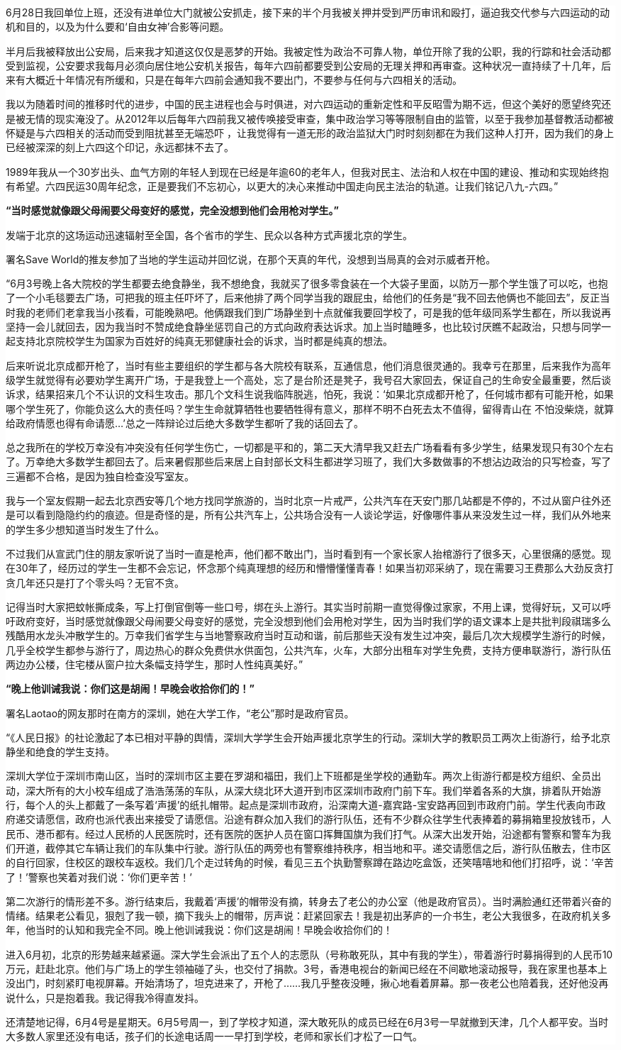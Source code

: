 6月28日我回单位上班，还没有进单位大门就被公安抓走，接下来的半个月我被关押并受到严历审讯和殴打，逼迫我交代参与六四运动的动机和目的，以及为什么要和‘自由女神’合影等问题。

半月后我被释放出公安局，后来我才知道这仅仅是恶梦的开始。我被定性为政治不可靠人物，单位开除了我的公职，我的行踪和社会活动都受到监视，公安要求我每月必须向居住地公安机关报告，每年六四前都要受到公安局的无理关押和再审查。这种状况一直持续了十几年，后来有大概近十年情况有所缓和，只是在每年六四前会通知我不要出门，不要参与任何与六四相关的活动。

我以为随着时间的推移时代的进步，中国的民主进程也会与时俱进，对六四运动的重新定性和平反昭雪为期不远，但这个美好的愿望终究还是被无情的现实淹没了。从2012年以后每年六四前我又被传唤接受审查，集中政治学习等等限制自由的监管，以至于我参加基督教活动都被怀疑是与六四相关的活动而受到阻扰甚至无端恐吓 ，让我觉得有一道无形的政治监狱大门时时刻刻都在为我们这种人打开，因为我们的身上已经被深深的刻上六四这个印记，永远都抹不去了。

1989年我从一个30岁出头、血气方刚的年轻人到现在已经是年逾60的老年人，但我对民主、法治和人权在中国的建设、推动和实现始终抱有希望。六四民运30周年纪念，正是要我们不忘初心，以更大的决心来推动中国走向民主法治的轨道。让我们铭记八九-六四。”

**“当时感觉就像跟父母闹要父母变好的感觉，完全没想到他们会用枪对学生。”**

发端于北京的这场运动迅速辐射至全国，各个省市的学生、民众以各种方式声援北京的学生。

署名Save World的推友参加了当地的学生运动并回忆说，在那个天真的年代，没想到当局真的会对示威者开枪。

“6月3号晚上各大院校的学生都要去绝食静坐，我不想绝食，我就买了很多零食装在一个大袋子里面，以防万一那个学生饿了可以吃，也抱了一个小毛毯要去广场，可把我的班主任吓坏了，后来他排了两个同学当我的跟屁虫，给他们的任务是“我不回去他俩也不能回去”，反正当时我的老师们老拿我当小孩看，可能晚熟吧。他俩跟我们到广场静坐到十点就催我要回学校了，可是我的低年级同系学生都在，所以我说再坚持一会儿就回去，因为我当时不赞成绝食静坐惩罚自己的方式向政府表达诉求。加上当时瞌睡多，也比较讨厌瞧不起政治，只想与同学一起支持北京院校学生为国家为百姓好的纯真无邪健康社会的诉求，当时都是纯真的想法。

后来听说北京成都开枪了，当时有些主要组织的学生都与各大院校有联系，互通信息，他们消息很灵通的。我幸亏在那里，后来我作为高年级学生就觉得有必要劝学生离开广场，于是我登上一个高处，忘了是台阶还是凳子，我号召大家回去，保证自己的生命安全最重要，然后谈诉求，结果招来几个不认识的文科生攻击。那几个文科生说我临阵脱逃，怕死，我说：‘如果北京成都开枪了，任何城市都有可能开枪，如果哪个学生死了，你能负这么大的责任吗？学生生命就算牺牲也要牺牲得有意义，那样不明不白死去太不值得，留得青山在 不怕没柴烧，就算给政府情愿也得有命请愿…’总之一阵辩论过后绝大多数学生都听了我的话回去了。

总之我所在的学校万幸没有冲突没有任何学生伤亡，一切都是平和的，第二天大清早我又赶去广场看看有多少学生，结果发现只有30个左右了。万幸绝大多数学生都回去了。后来暑假那些后来居上自封部长文科生都进学习班了，我们大多数做事的不想沾边政治的只写检查，写了三遍都不合格，是因为独自检查没写室友。

我与一个室友假期一起去北京西安等几个地方找同学旅游的，当时北京一片戒严，公共汽车在天安门那几站都是不停的，不过从窗户往外还是可以看到隐隐约约的痕迹。但是奇怪的是，所有公共汽车上，公共场合没有一人谈论学运，好像哪件事从来没发生过一样，我们从外地来的学生多少想知道当时发生了什么。

不过我们从宣武门住的朋友家听说了当时一直是枪声，他们都不敢出门，当时看到有一个家长家人抬棺游行了很多天，心里很痛的感觉。现在30年了，经历过的学生一生都不会忘记，怀念那个纯真理想的经历和懵懵懂懂青春！如果当初邓采纳了，现在需要习王费那么大劲反贪打贪几年还只是打了个零头吗？无官不贪。

记得当时大家把蚊帐撕成条，写上打倒官倒等一些口号，绑在头上游行。其实当时前期一直觉得像过家家，不用上课，觉得好玩，又可以呼吁政府变好，当时感觉就像跟父母闹要父母变好的感觉，完全没想到他们会用枪对学生，因为当时我们学的语文课本上是共批判段祺瑞多么残酷用水龙头冲散学生的。万幸我们省学生与当地警察政府当时互动和谐，前后那些天没有发生过冲突，最后几次大规模学生游行的时候，几乎全校学生都参与游行了，周边热心的群众免费供水供面包，公共汽车，火车，大部分出租车对学生免费，支持方便串联游行，游行队伍两边办公楼，住宅楼从窗户拉大条幅支持学生，那时人性纯真美好。”

**“晚上他训诫我说：你们这是胡闹！早晚会收拾你们的！”**

署名Laotao的网友那时在南方的深圳，她在大学工作，“老公”那时是政府官员。

“《人民日报》的社论激起了本已相对平静的舆情，深圳大学学生会开始声援北京学生的行动。深圳大学的教职员工两次上街游行，给予北京静坐和绝食的学生支持。

深圳大学位于深圳市南山区，当时的深圳市区主要在罗湖和福田，我们上下班都是坐学校的通勤车。两次上街游行都是校方组织、全员出动，深大所有的大小校车组成了浩浩荡荡的车队，从深大绕北环大道开到市区深圳市政府门前下车。我们举着各系的大旗，排着队开始游行，每个人的头上都戴了一条写着‘声援’的纸扎帽带。起点是深圳市政府，沿深南大道-嘉宾路-宝安路再回到市政府门前。学生代表向市政府递交请愿信，政府也派代表出来接受了请愿信。沿途有群众加入我们的游行队伍，还有不少群众往学生代表捧着的募捐箱里投放钱币，人民币、港币都有。经过人民桥的人民医院时，还有医院的医护人员在窗口挥舞国旗为我们打气。从深大出发开始，沿途都有警察和警车为我们开道，截停其它车辆让我们的车队集中行驶。游行队伍的两旁也有警察维持秩序，相当地和平。递交请愿信之后，游行队伍散去，住市区的自行回家，住校区的跟校车返校。我们几个走过转角的时候，看见三五个执勤警察蹲在路边吃盒饭，还笑嘻嘻地和他们打招呼，说：‘辛苦了！’警察也笑着对我们说：‘你们更辛苦！’

第二次游行的情形差不多。游行结束后，我戴着‘声援’的帽带没有摘，转身去了老公的办公室（他是政府官员）。当时满脸通红还带着兴奋的情绪。结果老公看见，狠剋了我一顿，摘下我头上的帽带，厉声说：赶紧回家去！我是初出茅庐的一介书生，老公大我很多，在政府机关多年，他当时的认知和我完全不同。晚上他训诫我说：你们这是胡闹！早晚会收拾你们的！

进入6月初，北京的形势越来越紧逼。深大学生会派出了五个人的志愿队（号称敢死队，其中有我的学生），带着游行时募捐得到的人民币10万元，赶赴北京。他们与广场上的学生领袖碰了头，也交付了捐款。3号，香港电视台的新闻已经在不间歇地滚动报导，我在家里也基本上没出门，时刻紧盯电视屏幕。开始清场了，坦克进来了，开枪了……我几乎整夜没睡，揪心地看着屏幕。那一夜老公也陪着我，还好他没再说什么，只是抱着我。我记得我冷得直发抖。

还清楚地记得，6月4号是星期天。6月5号周一，到了学校才知道，深大敢死队的成员已经在6月3号一早就撤到天津，几个人都平安。当时大多数人家里还没有电话，孩子们的长途电话周一一早打到学校，老师和家长们才松了一口气。
